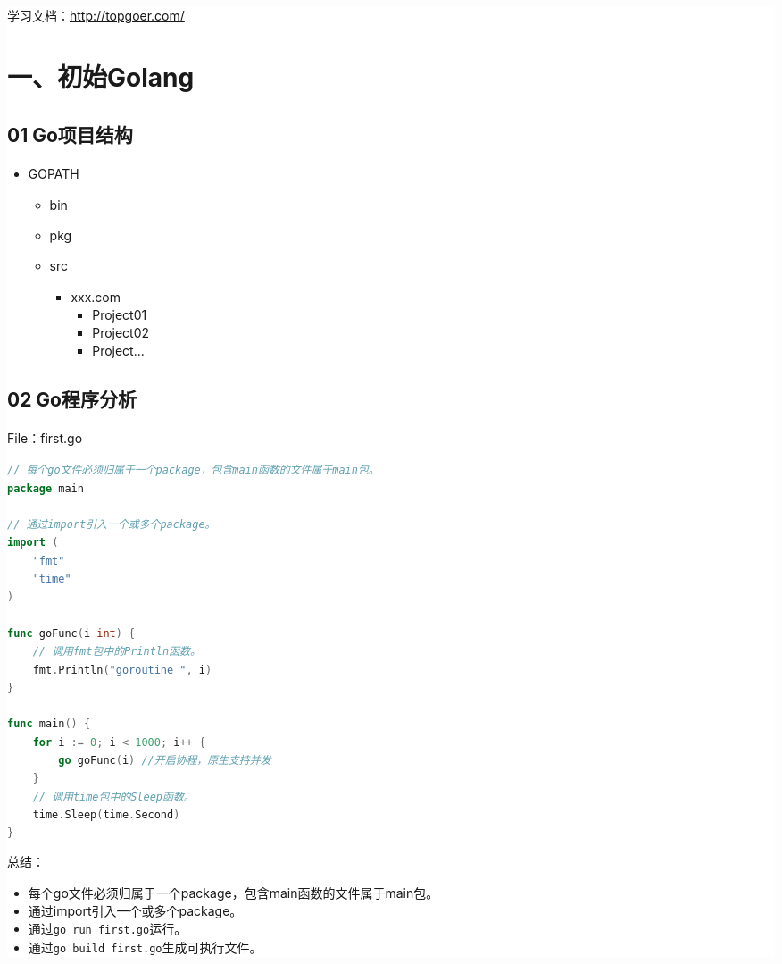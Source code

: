 学习文档：http://topgoer.com/



# 一、初始Golang

## 01 Go项目结构

- GOPATH

  - bin

  - pkg
  - src
    - xxx.com
      - Project01
      - Project02
      - Project...

## 02 Go程序分析

File：first.go

```go
// 每个go文件必须归属于一个package，包含main函数的文件属于main包。
package main

// 通过import引入一个或多个package。
import (
	"fmt"
	"time"
)

func goFunc(i int) {
	// 调用fmt包中的Println函数。
	fmt.Println("goroutine ", i)
}

func main() {
	for i := 0; i < 1000; i++ {
		go goFunc(i) //开启协程，原生支持并发
	}
	// 调用time包中的Sleep函数。
	time.Sleep(time.Second)
}
```

总结：

- 每个go文件必须归属于一个package，包含main函数的文件属于main包。
- 通过import引入一个或多个package。
- 通过```go run first.go```运行。
- 通过```go build first.go```生成可执行文件。

